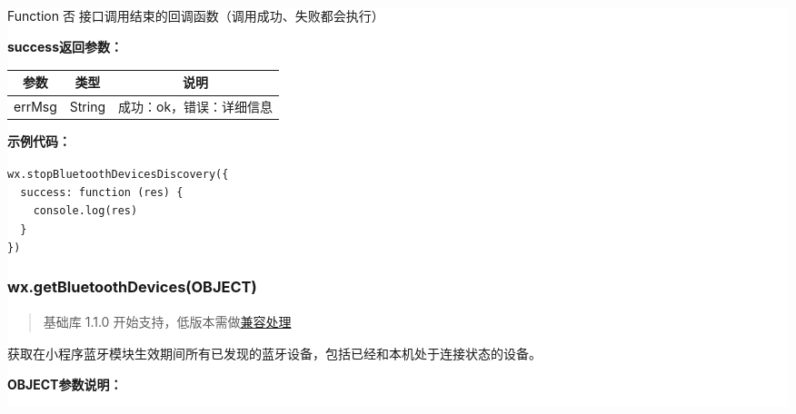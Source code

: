 <td>Function</td>

<td>否</td>

<td>接口调用结束的回调函数（调用成功、失败都会执行）</td>

</tr>

</tbody>

</table>

**success返回参数：**

<table>

<thead>

<tr>

<th>参数</th>

<th>类型</th>

<th>说明</th>

</tr>

</thead>

<tbody>

<tr>

<td>errMsg</td>

<td>String</td>

<td>成功：ok，错误：详细信息</td>

</tr>

</tbody>

</table>

**示例代码：**

    wx.stopBluetoothDevicesDiscovery({
      success: function (res) {
        console.log(res)
      }
    })

### wx.getBluetoothDevices(OBJECT)

> 基础库 1.1.0 开始支持，低版本需做[兼容处理](../framework/compatibility.html)

获取在小程序蓝牙模块生效期间所有已发现的蓝牙设备，包括已经和本机处于连接状态的设备。

**OBJECT参数说明：**

<table>
